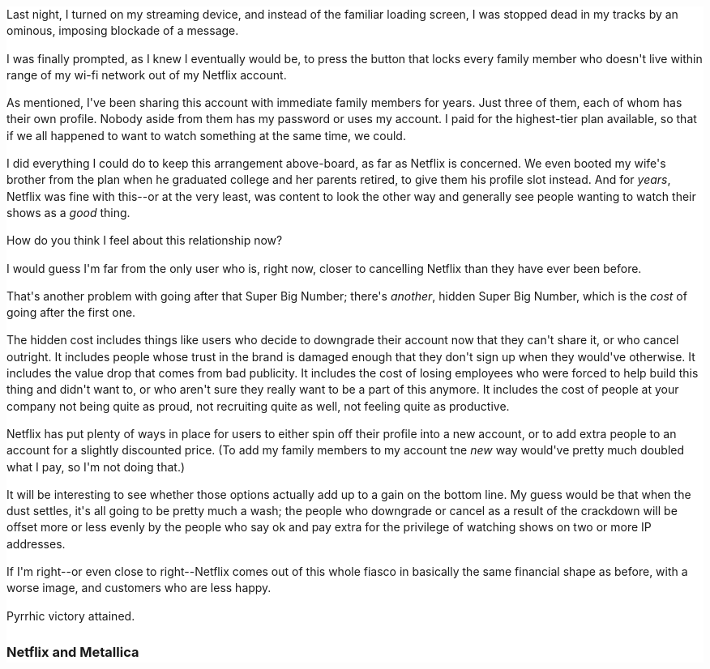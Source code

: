 Last night, I turned on my streaming device, and instead of the familiar loading screen, I was stopped dead in my tracks by an ominous, imposing blockade of a message.

<CalloutPlusQuote>

I was finally prompted, as I knew I eventually would be, to press the button that locks every family member who doesn't live within range of my wi-fi network out of my Netflix account.

</CalloutPlusQuote>

As mentioned, I've been sharing this account with immediate family members for years. Just three of them, each of whom has their own profile. Nobody aside from them has my password or uses my account. I paid for the highest-tier plan available, so that if we all happened to want to watch something at the same time, we could.

I did everything I could do to keep this arrangement above-board, as far as Netflix is concerned. We even booted my wife's brother from the plan when he graduated college and her parents retired, to give them his profile slot instead. And for _years_, Netflix was fine with this--or at the very least, was content to look the other way and generally see people wanting to watch their shows as a _good_ thing.

How do you think I feel about this relationship now?

<CalloutPlusQuote>

I would guess I'm far from the only user who is, right now, closer to cancelling Netflix than they have ever been before.

</CalloutPlusQuote>

That's another problem with going after that Super Big Number; there's _another_, hidden Super Big Number, which is the _cost_ of going after the first one.

The hidden cost includes things like users who decide to downgrade their account now that they can't share it, or who cancel outright. It includes people whose trust in the brand is damaged enough that they don't sign up when they would've otherwise. It includes the value drop that comes from bad publicity. It includes the cost of losing employees who were forced to help build this thing and didn't want to, or who aren't sure they really want to be a part of this anymore. It includes the cost of people at your company not being quite as proud, not recruiting quite as well, not feeling quite as productive.

Netflix has put plenty of ways in place for users to either spin off their profile into a new account, or to add extra people to an account for a slightly discounted price. (To add my family members to my account tne _new_ way would've pretty much doubled what I pay, so I'm not doing that.)

It will be interesting to see whether those options actually add up to a gain on the bottom line. My guess would be that when the dust settles, it's all going to be pretty much a wash; the people who downgrade or cancel as a result of the crackdown will be offset more or less evenly by the people who say ok and pay extra for the privilege of watching shows on two or more IP addresses.

If I'm right--or even close to right--Netflix comes out of this whole fiasco in basically the same financial shape as before, with a worse image, and customers who are less happy.

Pyrrhic victory attained.


### Netflix and Metallica
